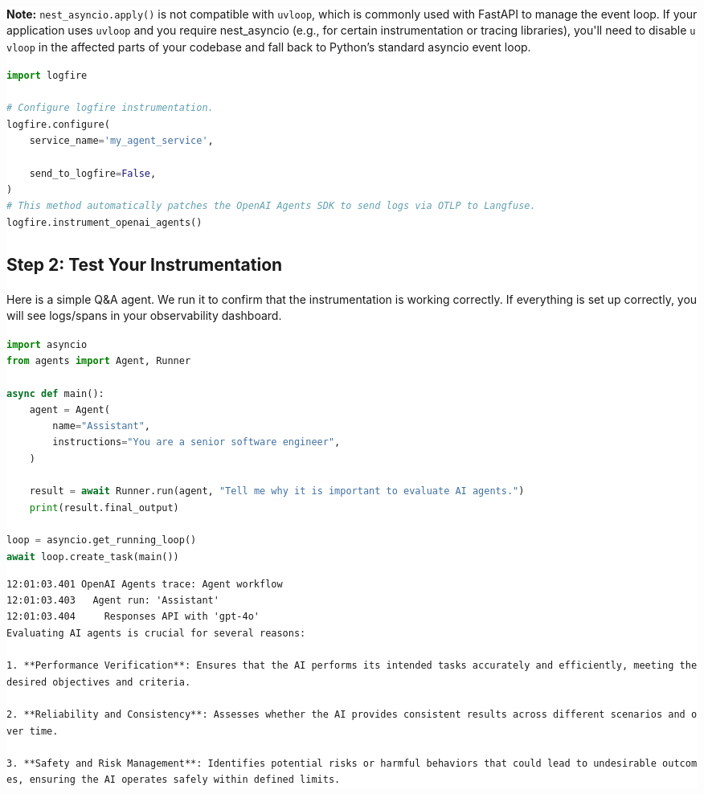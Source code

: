 **Note:** `nest_asyncio.apply()` is not compatible with `uvloop`, which is commonly used with FastAPI to manage the event loop. If your application uses `uvloop` and you require nest_asyncio (e.g., for certain instrumentation or tracing libraries), you'll need to disable `uvloop` in the affected parts of your codebase and fall back to Python’s standard asyncio event loop.


```python
import logfire

# Configure logfire instrumentation.
logfire.configure(
    service_name='my_agent_service',

    send_to_logfire=False,
)
# This method automatically patches the OpenAI Agents SDK to send logs via OTLP to Langfuse.
logfire.instrument_openai_agents()
```

## Step 2: Test Your Instrumentation

Here is a simple Q&A agent. We run it to confirm that the instrumentation is working correctly. If everything is set up correctly, you will see logs/spans in your observability dashboard.


```python
import asyncio
from agents import Agent, Runner

async def main():
    agent = Agent(
        name="Assistant",
        instructions="You are a senior software engineer",
    )

    result = await Runner.run(agent, "Tell me why it is important to evaluate AI agents.")
    print(result.final_output)

loop = asyncio.get_running_loop()
await loop.create_task(main())
```

    12:01:03.401 OpenAI Agents trace: Agent workflow
    12:01:03.403   Agent run: 'Assistant'
    12:01:03.404     Responses API with 'gpt-4o'
    Evaluating AI agents is crucial for several reasons:
    
    1. **Performance Verification**: Ensures that the AI performs its intended tasks accurately and efficiently, meeting the desired objectives and criteria.
    
    2. **Reliability and Consistency**: Assesses whether the AI provides consistent results across different scenarios and over time.
    
    3. **Safety and Risk Management**: Identifies potential risks or harmful behaviors that could lead to undesirable outcomes, ensuring the AI operates safely within defined limits.
    